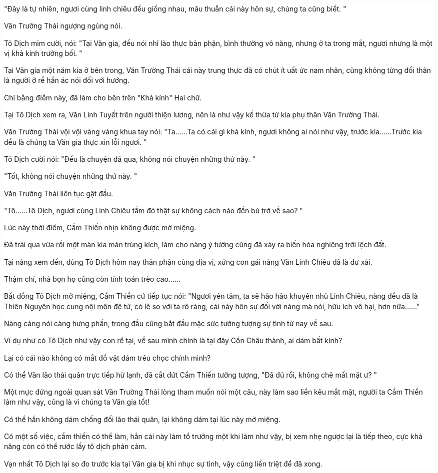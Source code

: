 "Đây là tự nhiên, ngươi cùng linh chiêu đều giống nhau, mâu thuẫn cái này hôn sự, chúng ta cũng biết. "

Văn Trường Thái ngượng ngùng nói.

Tô Dịch mỉm cười, nói: "Tại Văn gia, đều nói nhĩ lão thực bản phận, bình thường vô năng, nhưng ở ta trong mắt, ngươi nhưng là một vị khả kính trưởng bối. "

Tại Văn gia một năm kia ở bên trong, Văn Trường Thái cái này trung thực đã có chút ít uất ức nam nhân, cũng không từng đối thân là người ở rể hắn ác nói đối với hướng.

Chỉ bằng điểm này, đã làm cho bên trên "Khả kính" Hai chữ.

Tại Tô Dịch xem ra, Văn Linh Tuyết trên người thiện lương, nên là như vậy kế thừa từ kia phụ thân Văn Trường Thái.

Văn Trường Thái vội vội vàng vàng khua tay nói: "Ta......Ta có cái gì khả kính, ngươi không ai nói như vậy, trước kia......Trước kia đều là chúng ta Văn gia thực xin lỗi ngươi. "

Tô Dịch cười nói: "Đều là chuyện đã qua, không nói chuyện những thứ này. "

"Tốt, không nói chuyện những thứ này. "

Văn Trường Thái liên tục gật đầu.

"Tô......Tô Dịch, ngươi cùng Linh Chiêu tầm đó thật sự không cách nào đền bù trở về sao? "

Lúc này thời điểm, Cầm Thiến nhịn không được mở miệng.

Đã trải qua vừa rồi một màn kia màn trùng kích, làm cho nàng ý tưởng cũng đã xảy ra biến hóa nghiêng trời lệch đất.

Tại nàng xem đến, dùng Tô Dịch hôm nay thân phận cùng địa vị, xứng con gái nàng Văn Linh Chiêu đã là dư xài.

Thậm chí, nhà bọn họ cũng còn tính toán trèo cao......

Bất đồng Tô Dịch mở miệng, Cầm Thiến cứ tiếp tục nói: "Ngươi yên tâm, ta sẽ hảo hảo khuyên nhủ Linh Chiêu, nàng đều đã là Thiên Nguyên học cung nội môn đệ tử, có lẽ so với ta rõ ràng, cái này hôn sự đối với nàng mà nói, hữu ích vô hại, hơn nữa......"

Nàng càng nói càng hưng phấn, trong đầu cũng bắt đầu mặc sức tưởng tượng sự tình từ nay về sau.

Ví dụ như có Tô Dịch như vậy con rể tại, về sau mình chính là tại đây Cổn Châu thành, ai dám bất kính?

Lại có cái nào không có mắt đồ vật dám trêu chọc chính mình?

Có thể Văn lão thái quân trực tiếp hừ lạnh, đã cắt đứt Cầm Thiến tưởng tượng, "Đã đủ rồi, không chê mất mặt ư? "

Một mực đứng ngoài quan sát Văn Trường Thái lòng tham muốn nói một câu, này làm sao liền kêu mất mặt, người ta Cầm Thiến làm như vậy, cũng là vì chúng ta Văn gia tốt!

Có thể hắn không dám chống đối lão thái quân, lại không dám tại lúc này mở miệng.

Có một số việc, cầm thiến có thể làm, hắn cái này làm tổ trưởng một khi làm như vậy, bị xem nhẹ ngược lại là tiếp theo, cực khả năng còn có thể rước lấy tô dịch phản cảm.

Vạn nhất Tô Dịch lại so đo trước kia tại Văn gia bị khi nhục sự tình, vậy cũng liền triệt để đã xong.
